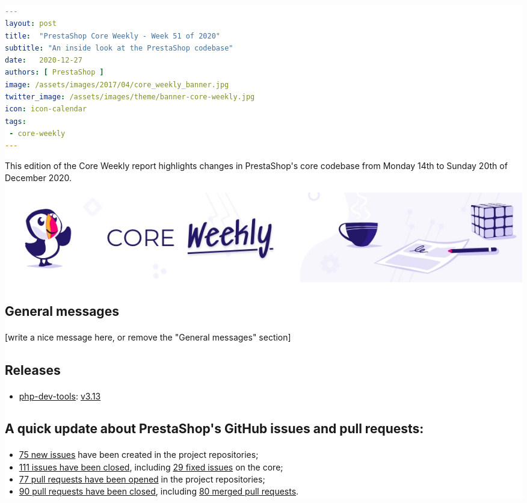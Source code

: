 ```yaml
---
layout: post
title:  "PrestaShop Core Weekly - Week 51 of 2020"
subtitle: "An inside look at the PrestaShop codebase"
date:   2020-12-27
authors: [ PrestaShop ]
image: /assets/images/2017/04/core_weekly_banner.jpg
twitter_image: /assets/images/theme/banner-core-weekly.jpg
icon: icon-calendar
tags:
 - core-weekly
---
```


This edition of the Core Weekly report highlights changes in PrestaShop's core codebase from Monday 14th to Sunday 20th of December 2020.

![Core Weekly banner](/assets/images/2018/12/banner-core-weekly.jpg)

## General messages

[write a nice message here, or remove the "General messages" section]

## Releases

* [php-dev-tools](https://github.com/PrestaShop/php-dev-tools): [v3.13](https://github.com/PrestaShop/php-dev-tools/releases/tag/v3.13)


## A quick update about PrestaShop's GitHub issues and pull requests:

- [75 new issues](https://github.com/search?q=org%3APrestaShop+is%3Apublic++-repo%3Aprestashop%2Fprestashop.github.io++is%3Aissue+created%3A2020-12-14..2020-12-20) have been created in the project repositories;
- [111 issues have been closed](https://github.com/search?q=org%3APrestaShop+is%3Apublic++-repo%3Aprestashop%2Fprestashop.github.io++is%3Aissue+closed%3A2020-12-14..2020-12-20), including [29 fixed issues](https://github.com/search?q=org%3APrestaShop+is%3Apublic++-repo%3Aprestashop%2Fprestashop.github.io++is%3Aissue+label%3Afixed+closed%3A2020-12-14..2020-12-20) on the core;
- [77 pull requests have been opened](https://github.com/search?q=org%3APrestaShop+is%3Apublic++-repo%3Aprestashop%2Fprestashop.github.io++is%3Apr+created%3A2020-12-14..2020-12-20) in the project repositories;
- [90 pull requests have been closed](https://github.com/search?q=org%3APrestaShop+is%3Apublic++-repo%3Aprestashop%2Fprestashop.github.io++is%3Apr+closed%3A2020-12-14..2020-12-20), including [80 merged pull requests](https://github.com/search?q=org%3APrestaShop+is%3Apublic++-repo%3Aprestashop%2Fprestashop.github.io++is%3Apr+merged%3A2020-12-14..2020-12-20).
